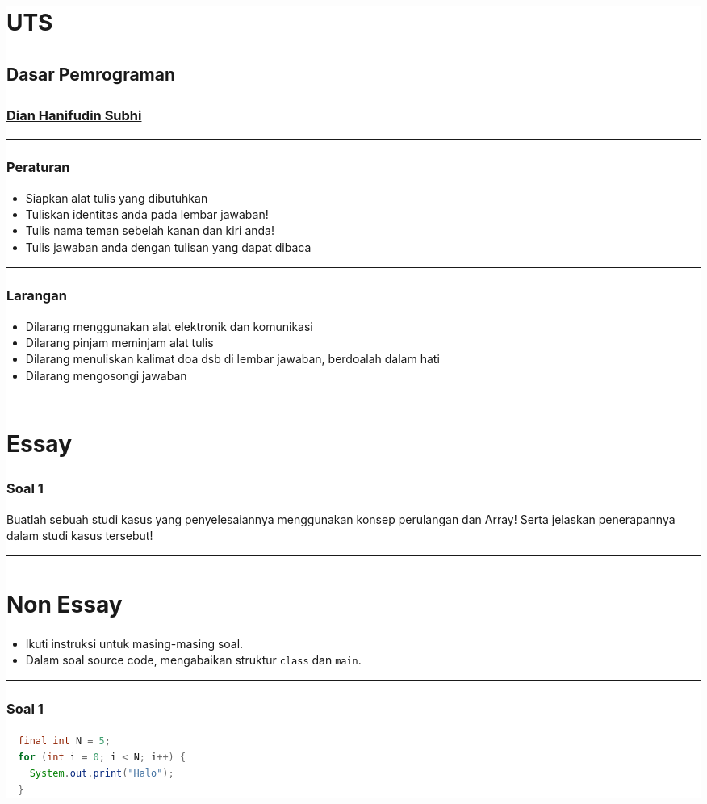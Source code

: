 # UTS

## Dasar Pemrograman
### [Dian Hanifudin Subhi](https://github.com/dhanifudin)

---


### Peraturan

- Siapkan alat tulis yang dibutuhkan
- Tuliskan identitas anda pada lembar jawaban!
- Tulis nama teman sebelah kanan dan kiri anda!
- Tulis jawaban anda dengan tulisan yang dapat dibaca

---


### Larangan

- Dilarang menggunakan alat elektronik dan komunikasi
- Dilarang pinjam meminjam alat tulis
- Dilarang menuliskan kalimat doa dsb di lembar jawaban, berdoalah dalam hati
- Dilarang mengosongi jawaban

---

# Essay

### Soal 1


Buatlah sebuah studi kasus yang penyelesaiannya menggunakan konsep
perulangan dan Array! Serta jelaskan penerapannya dalam studi kasus tersebut!

---

# Non Essay

- Ikuti instruksi untuk masing-masing soal.
- Dalam soal source code, mengabaikan struktur `class` dan `main`.

---

### Soal 1

```java
  final int N = 5;
  for (int i = 0; i < N; i++) {
    System.out.print("Halo");
  }
```
